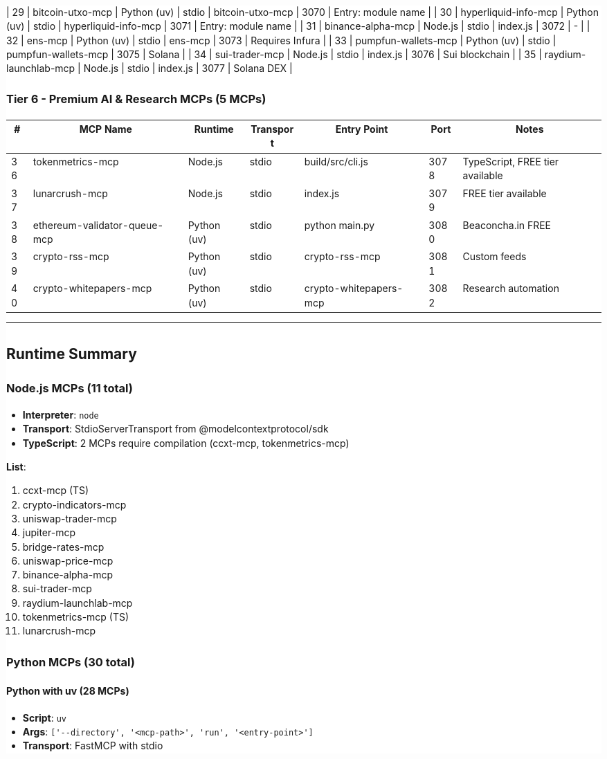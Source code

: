 | 29 | bitcoin-utxo-mcp | Python (uv) | stdio | bitcoin-utxo-mcp | 3070 | Entry: module name |
| 30 | hyperliquid-info-mcp | Python (uv) | stdio | hyperliquid-info-mcp | 3071 | Entry: module name |
| 31 | binance-alpha-mcp | Node.js | stdio | index.js | 3072 | - |
| 32 | ens-mcp | Python (uv) | stdio | ens-mcp | 3073 | Requires Infura |
| 33 | pumpfun-wallets-mcp | Python (uv) | stdio | pumpfun-wallets-mcp | 3075 | Solana |
| 34 | sui-trader-mcp | Node.js | stdio | index.js | 3076 | Sui blockchain |
| 35 | raydium-launchlab-mcp | Node.js | stdio | index.js | 3077 | Solana DEX |

### Tier 6 - Premium AI & Research MCPs (5 MCPs)

| # | MCP Name | Runtime | Transport | Entry Point | Port | Notes |
|---|----------|---------|-----------|-------------|------|-------|
| 36 | tokenmetrics-mcp | Node.js | stdio | build/src/cli.js | 3078 | TypeScript, FREE tier available |
| 37 | lunarcrush-mcp | Node.js | stdio | index.js | 3079 | FREE tier available |
| 38 | ethereum-validator-queue-mcp | Python (uv) | stdio | python main.py | 3080 | Beaconcha.in FREE |
| 39 | crypto-rss-mcp | Python (uv) | stdio | crypto-rss-mcp | 3081 | Custom feeds |
| 40 | crypto-whitepapers-mcp | Python (uv) | stdio | crypto-whitepapers-mcp | 3082 | Research automation |

---

## Runtime Summary

### Node.js MCPs (11 total)
- **Interpreter**: `node`
- **Transport**: StdioServerTransport from @modelcontextprotocol/sdk
- **TypeScript**: 2 MCPs require compilation (ccxt-mcp, tokenmetrics-mcp)

**List**:
1. ccxt-mcp (TS)
2. crypto-indicators-mcp
3. uniswap-trader-mcp
4. jupiter-mcp
5. bridge-rates-mcp
6. uniswap-price-mcp
7. binance-alpha-mcp
8. sui-trader-mcp
9. raydium-launchlab-mcp
10. tokenmetrics-mcp (TS)
11. lunarcrush-mcp

### Python MCPs (30 total)

#### Python with uv (28 MCPs)
- **Script**: `uv`
- **Args**: `['--directory', '<mcp-path>', 'run', '<entry-point>']`
- **Transport**: FastMCP with stdio
